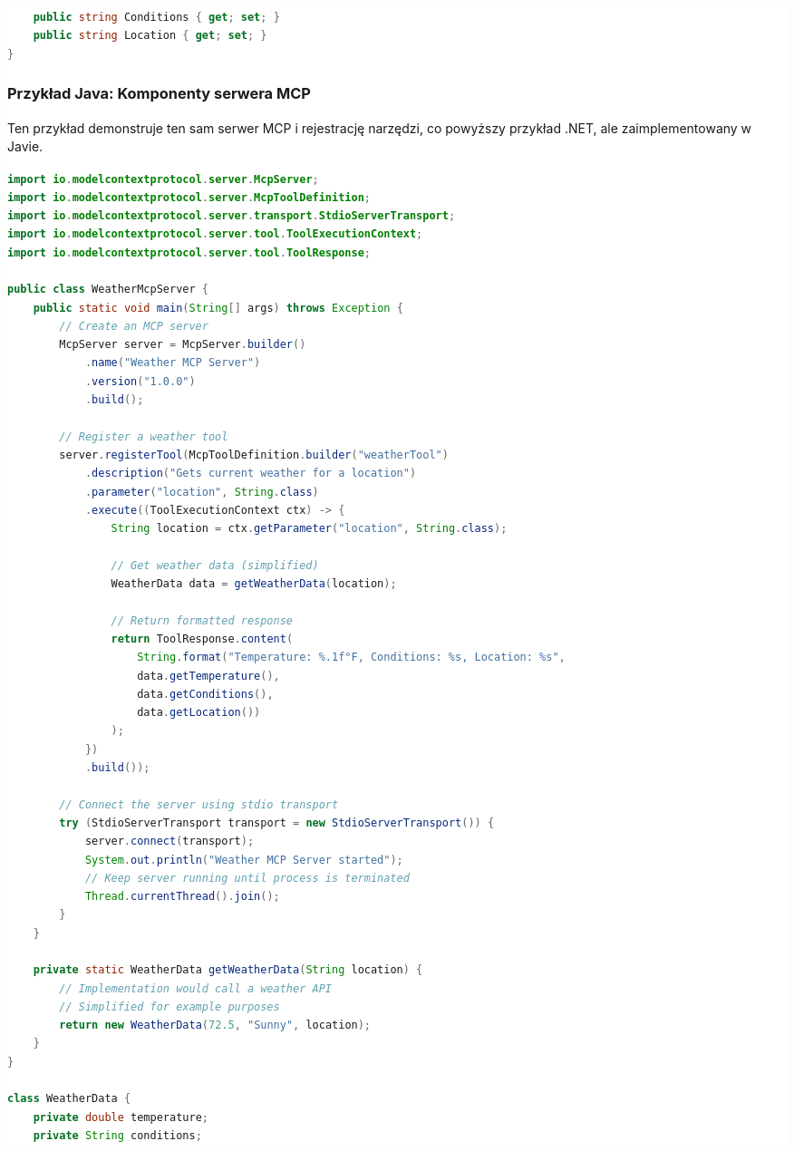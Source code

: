 ```csharp
    public string Conditions { get; set; }
    public string Location { get; set; }
}
```

### Przykład Java: Komponenty serwera MCP

Ten przykład demonstruje ten sam serwer MCP i rejestrację narzędzi, co powyższy przykład .NET, ale zaimplementowany w Javie.

```java
import io.modelcontextprotocol.server.McpServer;
import io.modelcontextprotocol.server.McpToolDefinition;
import io.modelcontextprotocol.server.transport.StdioServerTransport;
import io.modelcontextprotocol.server.tool.ToolExecutionContext;
import io.modelcontextprotocol.server.tool.ToolResponse;

public class WeatherMcpServer {
    public static void main(String[] args) throws Exception {
        // Create an MCP server
        McpServer server = McpServer.builder()
            .name("Weather MCP Server")
            .version("1.0.0")
            .build();
            
        // Register a weather tool
        server.registerTool(McpToolDefinition.builder("weatherTool")
            .description("Gets current weather for a location")
            .parameter("location", String.class)
            .execute((ToolExecutionContext ctx) -> {
                String location = ctx.getParameter("location", String.class);
                
                // Get weather data (simplified)
                WeatherData data = getWeatherData(location);
                
                // Return formatted response
                return ToolResponse.content(
                    String.format("Temperature: %.1f°F, Conditions: %s, Location: %s", 
                    data.getTemperature(), 
                    data.getConditions(), 
                    data.getLocation())
                );
            })
            .build());
        
        // Connect the server using stdio transport
        try (StdioServerTransport transport = new StdioServerTransport()) {
            server.connect(transport);
            System.out.println("Weather MCP Server started");
            // Keep server running until process is terminated
            Thread.currentThread().join();
        }
    }
    
    private static WeatherData getWeatherData(String location) {
        // Implementation would call a weather API
        // Simplified for example purposes
        return new WeatherData(72.5, "Sunny", location);
    }
}

class WeatherData {
    private double temperature;
    private String conditions;
```